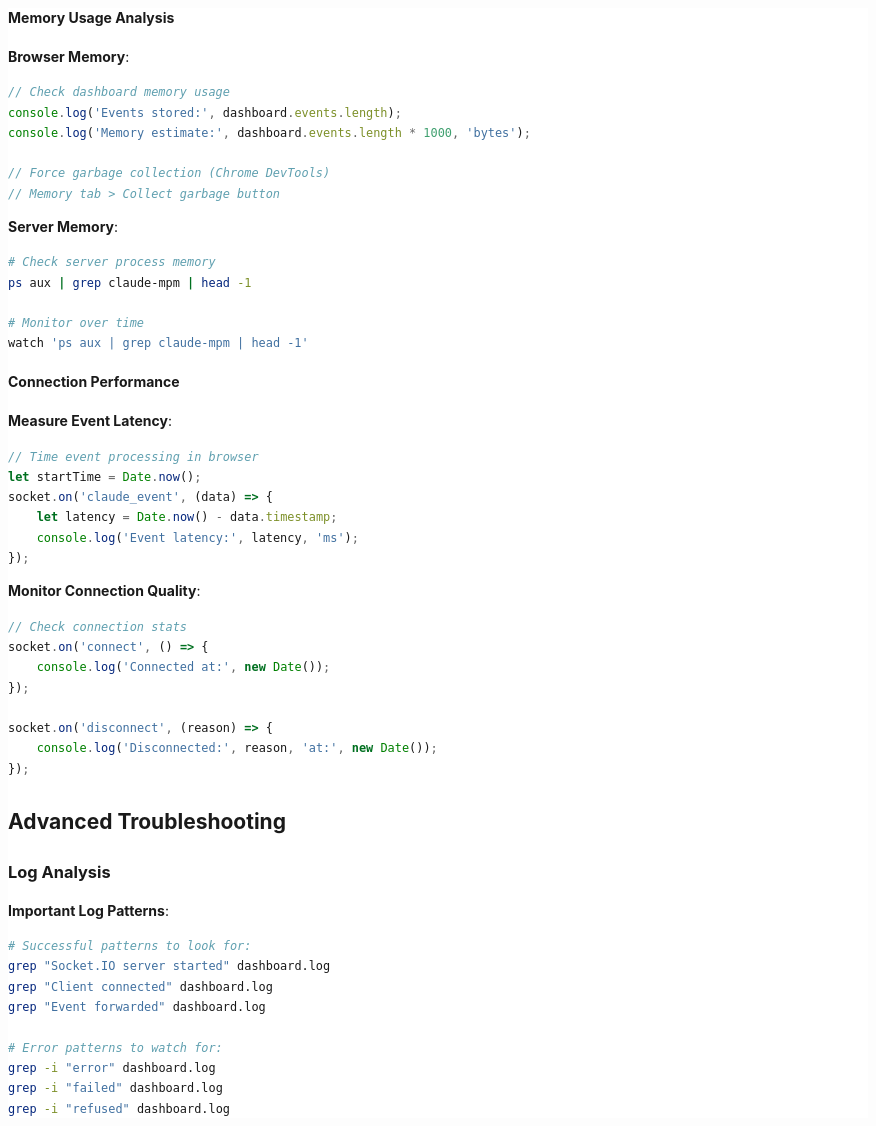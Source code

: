 #### Memory Usage Analysis

**Browser Memory**:
```javascript
// Check dashboard memory usage
console.log('Events stored:', dashboard.events.length);
console.log('Memory estimate:', dashboard.events.length * 1000, 'bytes');

// Force garbage collection (Chrome DevTools)
// Memory tab > Collect garbage button
```

**Server Memory**:
```bash
# Check server process memory
ps aux | grep claude-mpm | head -1

# Monitor over time
watch 'ps aux | grep claude-mpm | head -1'
```

#### Connection Performance

**Measure Event Latency**:
```javascript
// Time event processing in browser
let startTime = Date.now();
socket.on('claude_event', (data) => {
    let latency = Date.now() - data.timestamp;
    console.log('Event latency:', latency, 'ms');
});
```

**Monitor Connection Quality**:
```javascript
// Check connection stats
socket.on('connect', () => {
    console.log('Connected at:', new Date());
});

socket.on('disconnect', (reason) => {
    console.log('Disconnected:', reason, 'at:', new Date());
});
```

## Advanced Troubleshooting

### Log Analysis

**Important Log Patterns**:
```bash
# Successful patterns to look for:
grep "Socket.IO server started" dashboard.log
grep "Client connected" dashboard.log
grep "Event forwarded" dashboard.log

# Error patterns to watch for:
grep -i "error" dashboard.log
grep -i "failed" dashboard.log
grep -i "refused" dashboard.log
```
